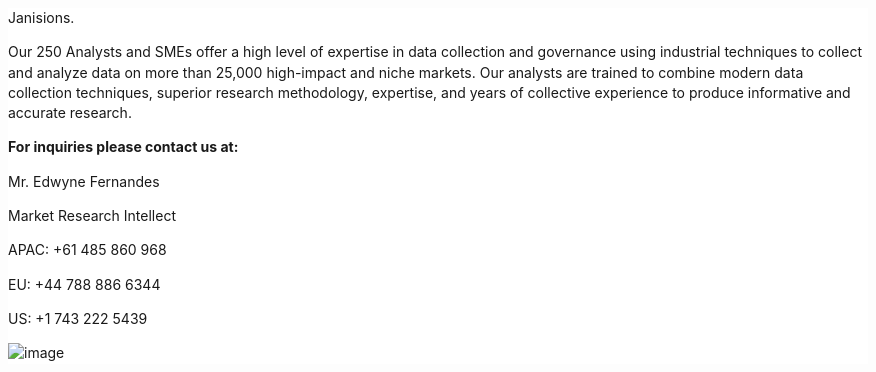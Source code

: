 Janisions.</p><p><span class="">Our 250 Analysts and SMEs offer a high level of expertise in data collection and governance using industrial techniques to collect and analyze data on more than 25,000 high-impact and niche markets. Our analysts are trained to combine modern data collection techniques, superior research methodology, expertise, and years of collective experience to produce informative and accurate research.</span></p><p><strong>For inquiries please contact us at:</strong></p><p>Mr. Edwyne Fernandes</p><p>Market Research Intellect</p><p>APAC: +61 485 860 968</p><p>EU: +44 788 886 6344</p><p>US: +1 743 222 5439</p>
![image](https://github.com/user-attachments/assets/83c1217d-d933-48b1-9fe6-47167983d90a)
